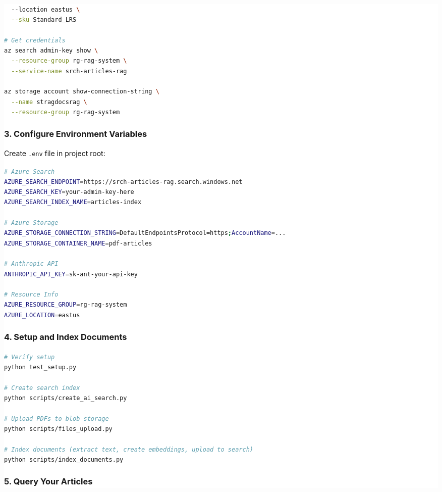 ```bash
  --location eastus \
  --sku Standard_LRS

# Get credentials
az search admin-key show \
  --resource-group rg-rag-system \
  --service-name srch-articles-rag

az storage account show-connection-string \
  --name stragdocsrag \
  --resource-group rg-rag-system
```

### 3. Configure Environment Variables

Create `.env` file in project root:

```bash
# Azure Search
AZURE_SEARCH_ENDPOINT=https://srch-articles-rag.search.windows.net
AZURE_SEARCH_KEY=your-admin-key-here
AZURE_SEARCH_INDEX_NAME=articles-index

# Azure Storage
AZURE_STORAGE_CONNECTION_STRING=DefaultEndpointsProtocol=https;AccountName=...
AZURE_STORAGE_CONTAINER_NAME=pdf-articles

# Anthropic API
ANTHROPIC_API_KEY=sk-ant-your-api-key

# Resource Info
AZURE_RESOURCE_GROUP=rg-rag-system
AZURE_LOCATION=eastus
```

### 4. Setup and Index Documents

```bash
# Verify setup
python test_setup.py

# Create search index
python scripts/create_ai_search.py

# Upload PDFs to blob storage
python scripts/files_upload.py

# Index documents (extract text, create embeddings, upload to search)
python scripts/index_documents.py
```

### 5. Query Your Articles
